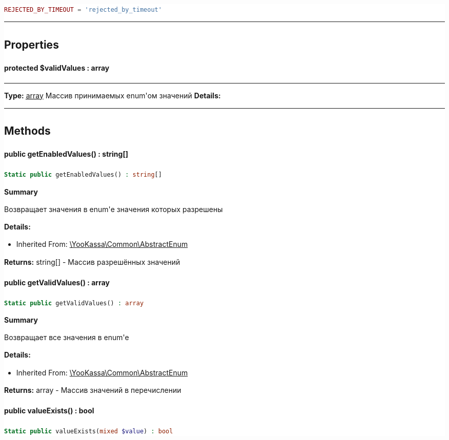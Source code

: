 ```php
REJECTED_BY_TIMEOUT = 'rejected_by_timeout'
```



---
## Properties
<a name="property_validValues"></a>
#### protected $validValues : array
---
**Type:** <a href="../array"><abbr title="array">array</abbr></a>
Массив принимаемых enum&#039;ом значений
**Details:**



---
## Methods
<a name="method_getEnabledValues" class="anchor"></a>
#### public getEnabledValues() : string[]

```php
Static public getEnabledValues() : string[]
```

**Summary**

Возвращает значения в enum'е значения которых разрешены

**Details:**
* Inherited From: [\YooKassa\Common\AbstractEnum](../classes/YooKassa-Common-AbstractEnum.md)

**Returns:** string[] - Массив разрешённых значений


<a name="method_getValidValues" class="anchor"></a>
#### public getValidValues() : array

```php
Static public getValidValues() : array
```

**Summary**

Возвращает все значения в enum'e

**Details:**
* Inherited From: [\YooKassa\Common\AbstractEnum](../classes/YooKassa-Common-AbstractEnum.md)

**Returns:** array - Массив значений в перечислении


<a name="method_valueExists" class="anchor"></a>
#### public valueExists() : bool

```php
Static public valueExists(mixed $value) : bool
```

